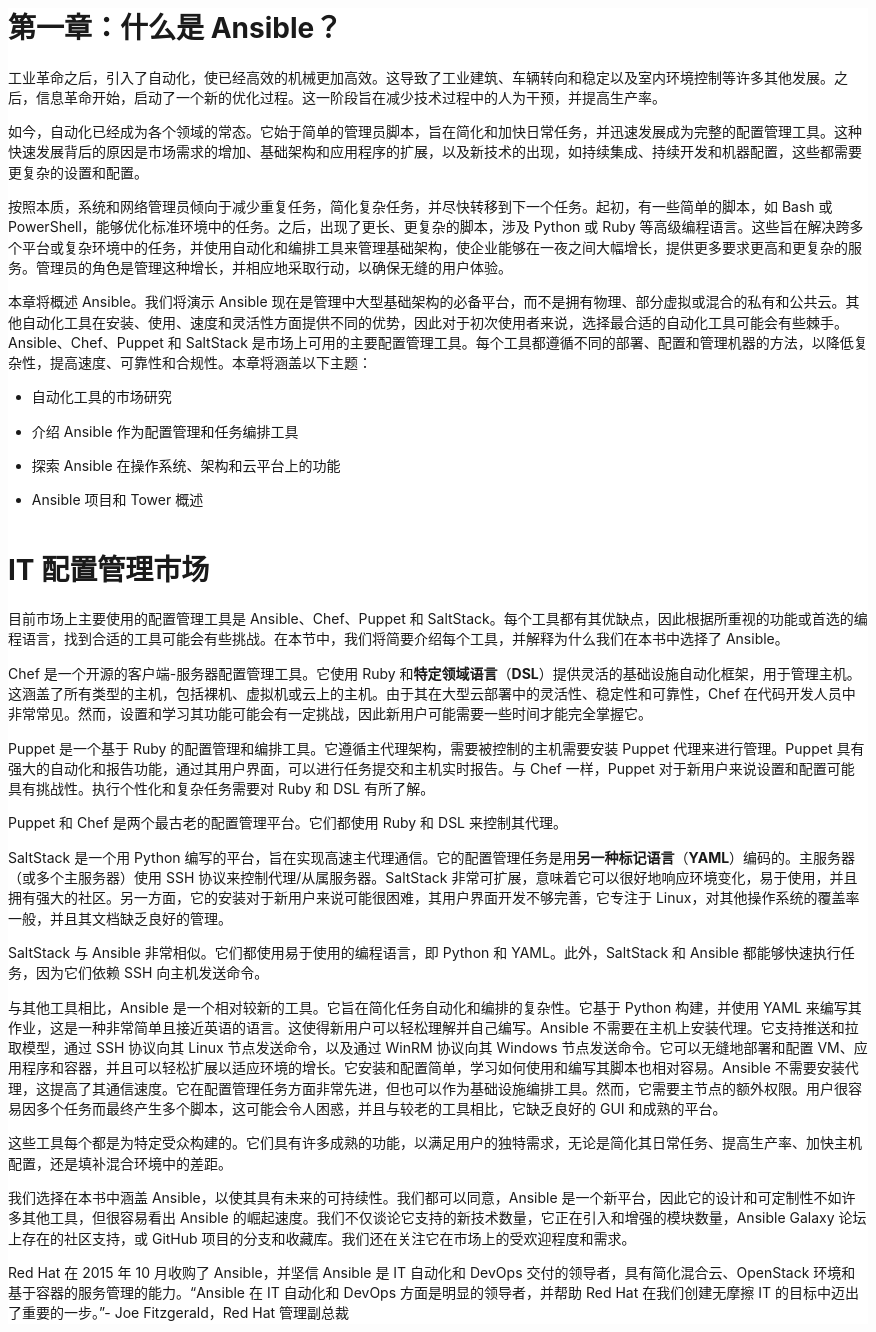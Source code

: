 # 第一章：什么是 Ansible？

工业革命之后，引入了自动化，使已经高效的机械更加高效。这导致了工业建筑、车辆转向和稳定以及室内环境控制等许多其他发展。之后，信息革命开始，启动了一个新的优化过程。这一阶段旨在减少技术过程中的人为干预，并提高生产率。

如今，自动化已经成为各个领域的常态。它始于简单的管理员脚本，旨在简化和加快日常任务，并迅速发展成为完整的配置管理工具。这种快速发展背后的原因是市场需求的增加、基础架构和应用程序的扩展，以及新技术的出现，如持续集成、持续开发和机器配置，这些都需要更复杂的设置和配置。

按照本质，系统和网络管理员倾向于减少重复任务，简化复杂任务，并尽快转移到下一个任务。起初，有一些简单的脚本，如 Bash 或 PowerShell，能够优化标准环境中的任务。之后，出现了更长、更复杂的脚本，涉及 Python 或 Ruby 等高级编程语言。这些旨在解决跨多个平台或复杂环境中的任务，并使用自动化和编排工具来管理基础架构，使企业能够在一夜之间大幅增长，提供更多要求更高和更复杂的服务。管理员的角色是管理这种增长，并相应地采取行动，以确保无缝的用户体验。

本章将概述 Ansible。我们将演示 Ansible 现在是管理中大型基础架构的必备平台，而不是拥有物理、部分虚拟或混合的私有和公共云。其他自动化工具在安装、使用、速度和灵活性方面提供不同的优势，因此对于初次使用者来说，选择最合适的自动化工具可能会有些棘手。Ansible、Chef、Puppet 和 SaltStack 是市场上可用的主要配置管理工具。每个工具都遵循不同的部署、配置和管理机器的方法，以降低复杂性，提高速度、可靠性和合规性。本章将涵盖以下主题：

+   自动化工具的市场研究

+   介绍 Ansible 作为配置管理和任务编排工具

+   探索 Ansible 在操作系统、架构和云平台上的功能

+   Ansible 项目和 Tower 概述

# IT 配置管理市场

目前市场上主要使用的配置管理工具是 Ansible、Chef、Puppet 和 SaltStack。每个工具都有其优缺点，因此根据所重视的功能或首选的编程语言，找到合适的工具可能会有些挑战。在本节中，我们将简要介绍每个工具，并解释为什么我们在本书中选择了 Ansible。

Chef 是一个开源的客户端-服务器配置管理工具。它使用 Ruby 和**特定领域语言**（**DSL**）提供灵活的基础设施自动化框架，用于管理主机。这涵盖了所有类型的主机，包括裸机、虚拟机或云上的主机。由于其在大型云部署中的灵活性、稳定性和可靠性，Chef 在代码开发人员中非常常见。然而，设置和学习其功能可能会有一定挑战，因此新用户可能需要一些时间才能完全掌握它。

Puppet 是一个基于 Ruby 的配置管理和编排工具。它遵循主代理架构，需要被控制的主机需要安装 Puppet 代理来进行管理。Puppet 具有强大的自动化和报告功能，通过其用户界面，可以进行任务提交和主机实时报告。与 Chef 一样，Puppet 对于新用户来说设置和配置可能具有挑战性。执行个性化和复杂任务需要对 Ruby 和 DSL 有所了解。

Puppet 和 Chef 是两个最古老的配置管理平台。它们都使用 Ruby 和 DSL 来控制其代理。

SaltStack 是一个用 Python 编写的平台，旨在实现高速主代理通信。它的配置管理任务是用**另一种标记语言**（**YAML**）编码的。主服务器（或多个主服务器）使用 SSH 协议来控制代理/从属服务器。SaltStack 非常可扩展，意味着它可以很好地响应环境变化，易于使用，并且拥有强大的社区。另一方面，它的安装对于新用户来说可能很困难，其用户界面开发不够完善，它专注于 Linux，对其他操作系统的覆盖率一般，并且其文档缺乏良好的管理。

SaltStack 与 Ansible 非常相似。它们都使用易于使用的编程语言，即 Python 和 YAML。此外，SaltStack 和 Ansible 都能够快速执行任务，因为它们依赖 SSH 向主机发送命令。

与其他工具相比，Ansible 是一个相对较新的工具。它旨在简化任务自动化和编排的复杂性。它基于 Python 构建，并使用 YAML 来编写其作业，这是一种非常简单且接近英语的语言。这使得新用户可以轻松理解并自己编写。Ansible 不需要在主机上安装代理。它支持推送和拉取模型，通过 SSH 协议向其 Linux 节点发送命令，以及通过 WinRM 协议向其 Windows 节点发送命令。它可以无缝地部署和配置 VM、应用程序和容器，并且可以轻松扩展以适应环境的增长。它安装和配置简单，学习如何使用和编写其脚本也相对容易。Ansible 不需要安装代理，这提高了其通信速度。它在配置管理任务方面非常先进，但也可以作为基础设施编排工具。然而，它需要主节点的额外权限。用户很容易因多个任务而最终产生多个脚本，这可能会令人困惑，并且与较老的工具相比，它缺乏良好的 GUI 和成熟的平台。

这些工具每个都是为特定受众构建的。它们具有许多成熟的功能，以满足用户的独特需求，无论是简化其日常任务、提高生产率、加快主机配置，还是填补混合环境中的差距。

我们选择在本书中涵盖 Ansible，以使其具有未来的可持续性。我们都可以同意，Ansible 是一个新平台，因此它的设计和可定制性不如许多其他工具，但很容易看出 Ansible 的崛起速度。我们不仅谈论它支持的新技术数量，它正在引入和增强的模块数量，Ansible Galaxy 论坛上存在的社区支持，或 GitHub 项目的分支和收藏库。我们还在关注它在市场上的受欢迎程度和需求。

Red Hat 在 2015 年 10 月收购了 Ansible，并坚信 Ansible 是 IT 自动化和 DevOps 交付的领导者，具有简化混合云、OpenStack 环境和基于容器的服务管理的能力。“Ansible 在 IT 自动化和 DevOps 方面是明显的领导者，并帮助 Red Hat 在我们创建无摩擦 IT 的目标中迈出了重要的一步。”- Joe Fitzgerald，Red Hat 管理副总裁
